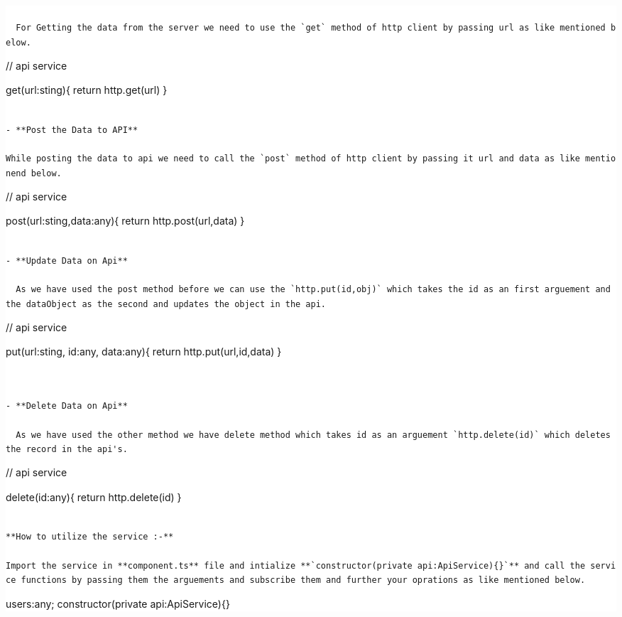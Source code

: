   ```

    For Getting the data from the server we need to use the `get` method of http client by passing url as like mentioned below.

  ```
  // api service

  get(url:sting){
    return http.get(url)
  }
  ```

- **Post the Data to API**

  While posting the data to api we need to call the `post` method of http client by passing it url and data as like mentionend below.

  ```
  // api service

  post(url:sting,data:any){
    return http.post(url,data)
  }
  ```

- **Update Data on Api**

    As we have used the post method before we can use the `http.put(id,obj)` which takes the id as an first arguement and the dataObject as the second and updates the object in the api.

  ```
  // api service

  put(url:sting, id:any, data:any){
    return http.put(url,id,data)
  }
  ```


- **Delete Data on Api**

    As we have used the other method we have delete method which takes id as an arguement `http.delete(id)` which deletes the record in the api's.

  ```
  // api service

  delete(id:any){
    return http.delete(id)
  }
  ```

**How to utilize the service :-**

Import the service in **component.ts** file and intialize **`constructor(private api:ApiService){}`** and call the service functions by passing them the arguements and subscribe them and further your oprations as like mentioned below.

```
users:any;
constructor(private api:ApiService){}

